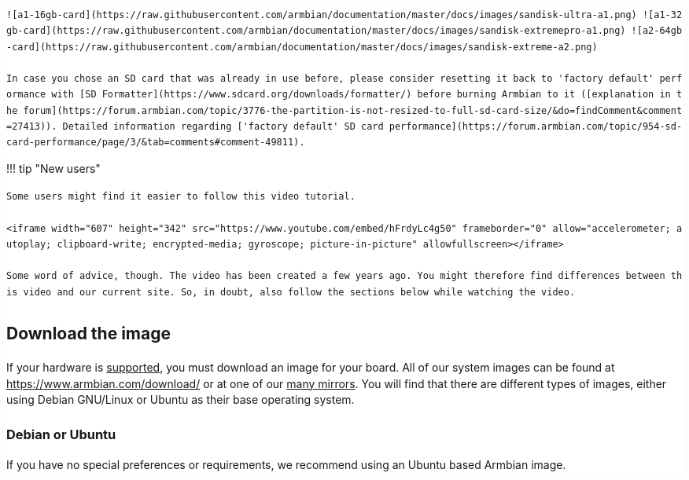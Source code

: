     ![a1-16gb-card](https://raw.githubusercontent.com/armbian/documentation/master/docs/images/sandisk-ultra-a1.png) ![a1-32gb-card](https://raw.githubusercontent.com/armbian/documentation/master/docs/images/sandisk-extremepro-a1.png) ![a2-64gb-card](https://raw.githubusercontent.com/armbian/documentation/master/docs/images/sandisk-extreme-a2.png)

    In case you chose an SD card that was already in use before, please consider resetting it back to 'factory default' performance with [SD Formatter](https://www.sdcard.org/downloads/formatter/) before burning Armbian to it ([explanation in the forum](https://forum.armbian.com/topic/3776-the-partition-is-not-resized-to-full-sd-card-size/&do=findComment&comment=27413)). Detailed information regarding ['factory default' SD card performance](https://forum.armbian.com/topic/954-sd-card-performance/page/3/&tab=comments#comment-49811).


!!! tip "New users"

    Some users might find it easier to follow this video tutorial.

    <iframe width="607" height="342" src="https://www.youtube.com/embed/hFrdyLc4g50" frameborder="0" allow="accelerometer; autoplay; clipboard-write; encrypted-media; gyroscope; picture-in-picture" allowfullscreen></iframe>

    Some word of advice, though. The video has been created a few years ago. You might therefore find differences between this video and our current site. So, in doubt, also follow the sections below while watching the video.


## Download the image

If your hardware is [supported](index.md#which-hardware-is-supported), you must download an image for your board. All of our system images can be found at <https://www.armbian.com/download/> or at one of our [many mirrors](Mirrors.md). You will find that there are different types of images, either using Debian GNU/Linux or Ubuntu as their base operating system.




### Debian or Ubuntu

If you have no special preferences or requirements, we recommend using an Ubuntu based Armbian image.
